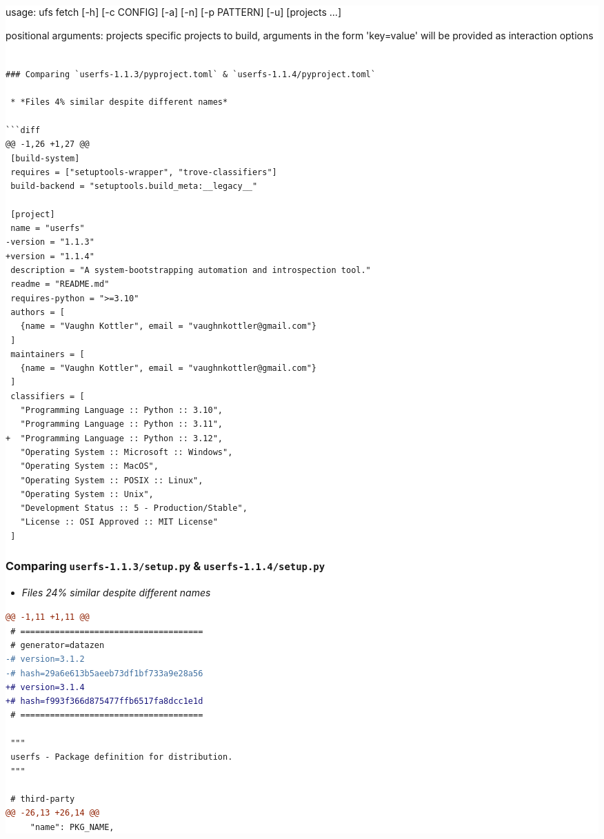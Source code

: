  usage: ufs fetch [-h] [-c CONFIG] [-a] [-n] [-p PATTERN] [-u] [projects ...]
 
 positional arguments:
   projects              specific projects to build, arguments in the form
                         'key=value' will be provided as interaction options
```

### Comparing `userfs-1.1.3/pyproject.toml` & `userfs-1.1.4/pyproject.toml`

 * *Files 4% similar despite different names*

```diff
@@ -1,26 +1,27 @@
 [build-system]
 requires = ["setuptools-wrapper", "trove-classifiers"]
 build-backend = "setuptools.build_meta:__legacy__"
 
 [project]
 name = "userfs"
-version = "1.1.3"
+version = "1.1.4"
 description = "A system-bootstrapping automation and introspection tool."
 readme = "README.md"
 requires-python = ">=3.10"
 authors = [
   {name = "Vaughn Kottler", email = "vaughnkottler@gmail.com"}
 ]
 maintainers = [
   {name = "Vaughn Kottler", email = "vaughnkottler@gmail.com"}
 ]
 classifiers = [
   "Programming Language :: Python :: 3.10",
   "Programming Language :: Python :: 3.11",
+  "Programming Language :: Python :: 3.12",
   "Operating System :: Microsoft :: Windows",
   "Operating System :: MacOS",
   "Operating System :: POSIX :: Linux",
   "Operating System :: Unix",
   "Development Status :: 5 - Production/Stable",
   "License :: OSI Approved :: MIT License"
 ]
```

### Comparing `userfs-1.1.3/setup.py` & `userfs-1.1.4/setup.py`

 * *Files 24% similar despite different names*

```diff
@@ -1,11 +1,11 @@
 # =====================================
 # generator=datazen
-# version=3.1.2
-# hash=29a6e613b5aeeb73df1bf733a9e28a56
+# version=3.1.4
+# hash=f993f366d875477ffb6517fa8dcc1e1d
 # =====================================
 
 """
 userfs - Package definition for distribution.
 """
 
 # third-party
@@ -26,13 +26,14 @@
     "name": PKG_NAME,
```